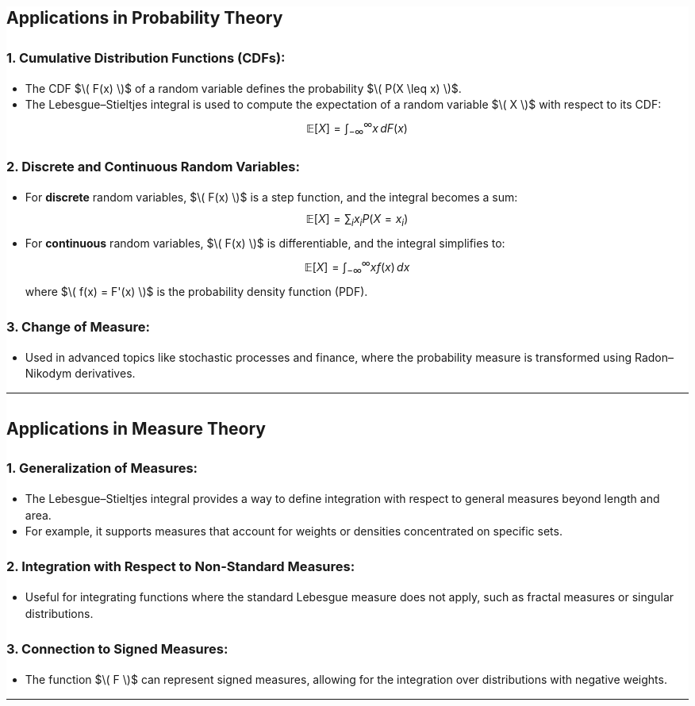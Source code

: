 
## Applications in Probability Theory

### 1. **Cumulative Distribution Functions (CDFs)**:
   - The CDF $\( F(x) \)$ of a random variable defines the probability $\( P(X \leq x) \)$.
   - The Lebesgue–Stieltjes integral is used to compute the expectation of a random variable $\( X \)$ with respect to its CDF:
     $$
     \mathbb{E}[X] = \int_{-\infty}^\infty x \, dF(x)
     $$

### 2. **Discrete and Continuous Random Variables**:
   - For **discrete** random variables, $\( F(x) \)$ is a step function, and the integral becomes a sum:
     $$
     \mathbb{E}[X] = \sum_{i} x_i P(X = x_i)
     $$
   - For **continuous** random variables, $\( F(x) \)$ is differentiable, and the integral simplifies to:
     $$
     \mathbb{E}[X] = \int_{-\infty}^\infty x f(x) \, dx
     $$
     where $\( f(x) = F'(x) \)$ is the probability density function (PDF).

### 3. **Change of Measure**:
   - Used in advanced topics like stochastic processes and finance, where the probability measure is transformed using Radon–Nikodym derivatives.

---

## Applications in Measure Theory

### 1. **Generalization of Measures**:
   - The Lebesgue–Stieltjes integral provides a way to define integration with respect to general measures beyond length and area. 
   - For example, it supports measures that account for weights or densities concentrated on specific sets.

### 2. **Integration with Respect to Non-Standard Measures**:
   - Useful for integrating functions where the standard Lebesgue measure does not apply, such as fractal measures or singular distributions.

### 3. **Connection to Signed Measures**:
   - The function $\( F \)$ can represent signed measures, allowing for the integration over distributions with negative weights.

---
